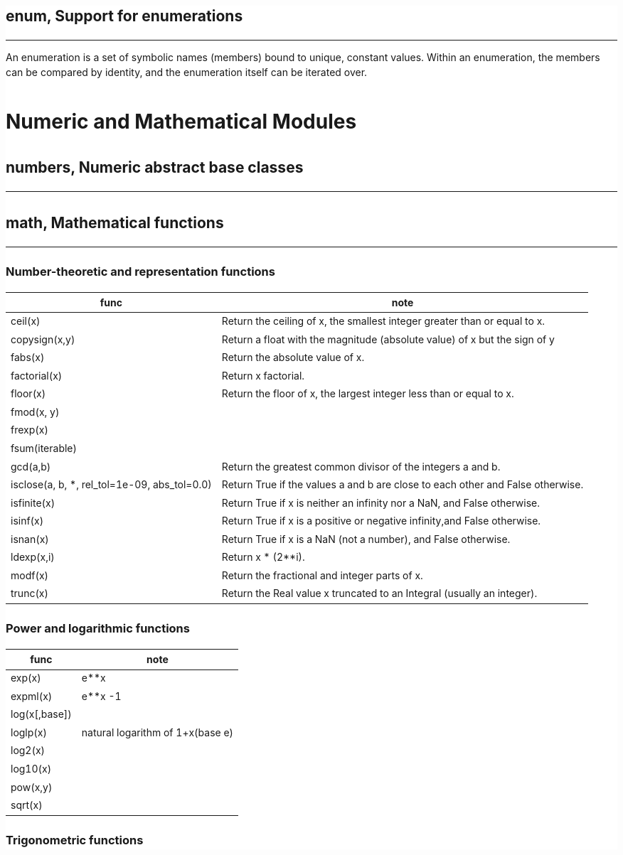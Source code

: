## enum, Support for enumerations
---
An enumeration is a set of symbolic names (members) bound to unique, constant values. Within an enumeration, the members can be compared by identity, and the enumeration itself can be iterated over.

# Numeric and Mathematical Modules
## numbers, Numeric abstract base classes
---

## math, Mathematical functions
---

### Number-theoretic and representation functions
func | note
---|---
ceil(x) | Return the ceiling of x, the smallest integer greater than or equal to x.
copysign(x,y) | Return a float with the magnitude (absolute value) of x but the sign of y
fabs(x) | Return the absolute value of x.
factorial(x) | Return x factorial. 
floor(x) | Return the floor of x, the largest integer less than or equal to x. 
fmod(x, y) | 
frexp(x) |
fsum(iterable) |
gcd(a,b) | Return the greatest common divisor of the integers a and b.
isclose(a, b, *, rel_tol=1e-09, abs_tol=0.0) | Return True if the values a and b are close to each other and False otherwise.
isfinite(x) | Return True if x is neither an infinity nor a NaN, and False otherwise.
isinf(x) | Return True if x is a positive or negative infinity,and False otherwise.
isnan(x) | Return True if x is a NaN (not a number), and False otherwise.
ldexp(x,i) | Return x * (2**i). 
modf(x) | Return the fractional and integer parts of x.
trunc(x) | Return the Real value x truncated to an Integral (usually an integer). 

### Power and logarithmic functions

func | note
---|---
exp(x) | e**x
expml(x) | e**x -1
log(x[,base]) | 
loglp(x) | natural logarithm of 1+x(base e)
log2(x) |
log10(x) |
pow(x,y) |
sqrt(x) |

### Trigonometric functions
